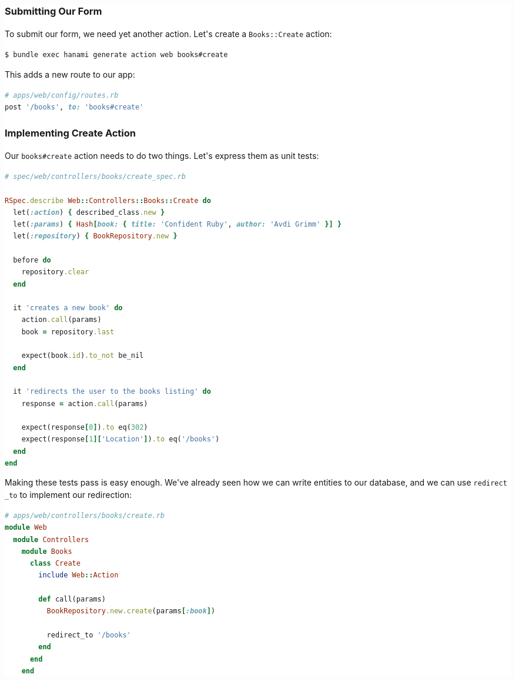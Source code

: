 ### Submitting Our Form

To submit our form, we need yet another action.
Let's create a `Books::Create` action:

```shell
$ bundle exec hanami generate action web books#create
```

This adds a new route to our app:

```ruby
# apps/web/config/routes.rb
post '/books', to: 'books#create'
```

### Implementing Create Action

Our `books#create` action needs to do two things.
Let's express them as unit tests:

```ruby
# spec/web/controllers/books/create_spec.rb

RSpec.describe Web::Controllers::Books::Create do
  let(:action) { described_class.new }
  let(:params) { Hash[book: { title: 'Confident Ruby', author: 'Avdi Grimm' }] }
  let(:repository) { BookRepository.new }

  before do
    repository.clear
  end

  it 'creates a new book' do
    action.call(params)
    book = repository.last

    expect(book.id).to_not be_nil
  end

  it 'redirects the user to the books listing' do
    response = action.call(params)

    expect(response[0]).to eq(302)
    expect(response[1]['Location']).to eq('/books')
  end
end
```

Making these tests pass is easy enough.
We've already seen how we can write entities to our database, and we can use `redirect_to` to implement our redirection:

```ruby
# apps/web/controllers/books/create.rb
module Web
  module Controllers
    module Books
      class Create
        include Web::Action

        def call(params)
          BookRepository.new.create(params[:book])

          redirect_to '/books'
        end
      end
    end
```